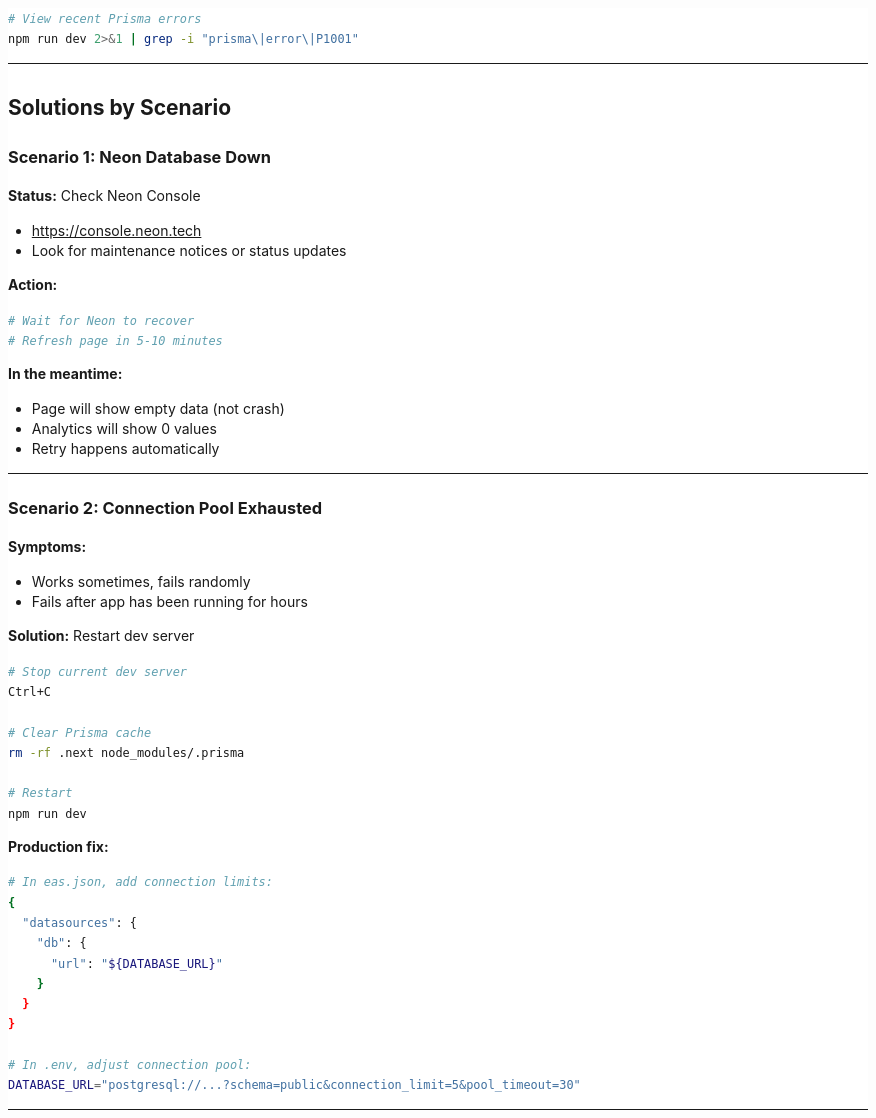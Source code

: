 ```bash
# View recent Prisma errors
npm run dev 2>&1 | grep -i "prisma\|error\|P1001"
```

---

## Solutions by Scenario

### Scenario 1: Neon Database Down
**Status:** Check Neon Console
- https://console.neon.tech
- Look for maintenance notices or status updates

**Action:** 
```bash
# Wait for Neon to recover
# Refresh page in 5-10 minutes
```

**In the meantime:**
- Page will show empty data (not crash)
- Analytics will show 0 values
- Retry happens automatically

---

### Scenario 2: Connection Pool Exhausted
**Symptoms:** 
- Works sometimes, fails randomly
- Fails after app has been running for hours

**Solution:** Restart dev server
```bash
# Stop current dev server
Ctrl+C

# Clear Prisma cache
rm -rf .next node_modules/.prisma

# Restart
npm run dev
```

**Production fix:**
```bash
# In eas.json, add connection limits:
{
  "datasources": {
    "db": {
      "url": "${DATABASE_URL}"
    }
  }
}

# In .env, adjust connection pool:
DATABASE_URL="postgresql://...?schema=public&connection_limit=5&pool_timeout=30"
```

---